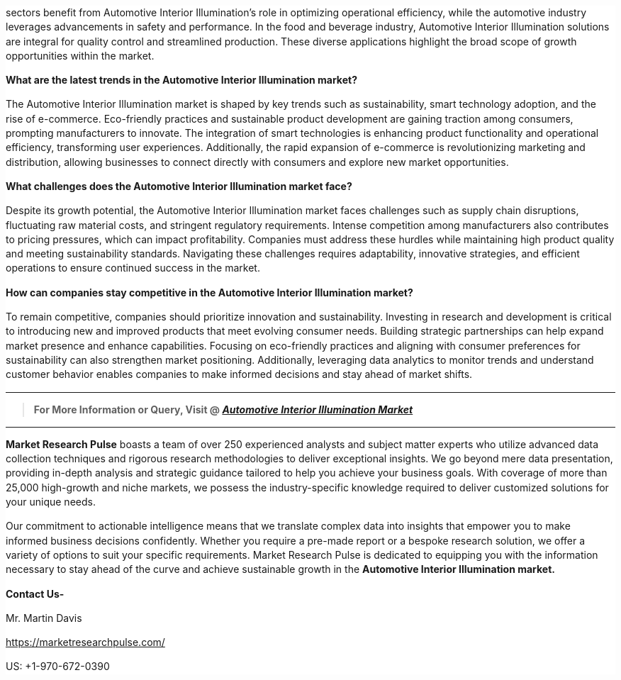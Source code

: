 sectors benefit from Automotive Interior Illumination&rsquo;s role in optimizing operational efficiency, while the automotive industry leverages advancements in safety and performance. In the food and beverage industry, Automotive Interior Illumination solutions are integral for quality control and streamlined production. These diverse applications highlight the broad scope of growth opportunities within the market.</p><p><strong>What are the latest trends in the Automotive Interior Illumination market?</strong></p><p>The Automotive Interior Illumination market is shaped by key trends such as sustainability, smart technology adoption, and the rise of e-commerce. Eco-friendly practices and sustainable product development are gaining traction among consumers, prompting manufacturers to innovate. The integration of smart technologies is enhancing product functionality and operational efficiency, transforming user experiences. Additionally, the rapid expansion of e-commerce is revolutionizing marketing and distribution, allowing businesses to connect directly with consumers and explore new market opportunities.</p><p><strong>What challenges does the Automotive Interior Illumination market face?</strong></p><p>Despite its growth potential, the Automotive Interior Illumination market faces challenges such as supply chain disruptions, fluctuating raw material costs, and stringent regulatory requirements. Intense competition among manufacturers also contributes to pricing pressures, which can impact profitability. Companies must address these hurdles while maintaining high product quality and meeting sustainability standards. Navigating these challenges requires adaptability, innovative strategies, and efficient operations to ensure continued success in the market.</p><p><strong>How can companies stay competitive in the Automotive Interior Illumination market?</strong></p><p>To remain competitive, companies should prioritize innovation and sustainability. Investing in research and development is critical to introducing new and improved products that meet evolving consumer needs. Building strategic partnerships can help expand market presence and enhance capabilities. Focusing on eco-friendly practices and aligning with consumer preferences for sustainability can also strengthen market positioning. Additionally, leveraging data analytics to monitor trends and understand customer behavior enables companies to make informed decisions and stay ahead of market shifts.</p><hr /><blockquote><p><strong>For More Information or Query, Visit @&nbsp;<em><a href="https://marketresearchpulse.com/report/109140/automotive-interior-illumination-market?utm_source=Linkedin&utm_medium=0115">Automotive Interior Illumination Market</a></em></strong></p></blockquote><hr /><p><strong>Market Research Pulse</strong> boasts a team of over 250 experienced analysts and subject matter experts who utilize advanced data collection techniques and rigorous research methodologies to deliver exceptional insights. We go beyond mere data presentation, providing in-depth analysis and strategic guidance tailored to help you achieve your business goals. With coverage of more than 25,000 high-growth and niche markets, we possess the industry-specific knowledge required to deliver customized solutions for your unique needs.</p><p>Our commitment to actionable intelligence means that we translate complex data into insights that empower you to make informed business decisions confidently. Whether you require a pre-made report or a bespoke research solution, we offer a variety of options to suit your specific requirements. Market Research Pulse is dedicated to equipping you with the information necessary to stay ahead of the curve and achieve sustainable growth in the <strong>Automotive Interior Illumination market.</strong></p><p><strong>Contact Us-</strong></p><p>Mr. Martin Davis</p><p>https://marketresearchpulse.com/</p><p>US: +1-970-672-0390</p>
